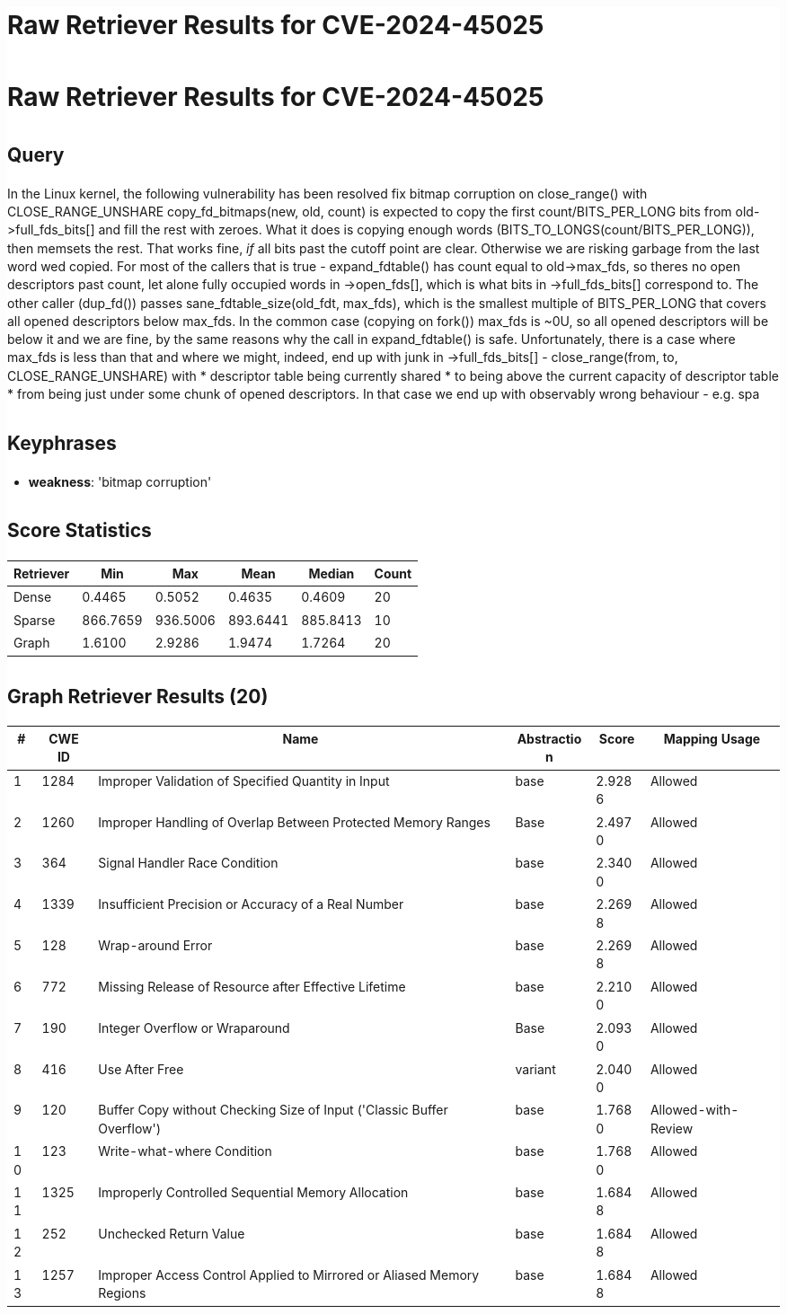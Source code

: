# Raw Retriever Results for CVE-2024-45025

# Raw Retriever Results for CVE-2024-45025
## Query
In the Linux kernel, the following vulnerability has been resolved fix bitmap corruption on close_range() with CLOSE_RANGE_UNSHARE copy_fd_bitmaps(new, old, count) is expected to copy the first count/BITS_PER_LONG bits from old->full_fds_bits[] and fill the rest with zeroes. What it does is copying enough words (BITS_TO_LONGS(count/BITS_PER_LONG)), then memsets the rest. That works fine, *if* all bits past the cutoff point are clear. Otherwise we are risking garbage from the last word wed copied. For most of the callers that is true - expand_fdtable() has count equal to old->max_fds, so theres no open descriptors past count, let alone fully occupied words in ->open_fds[], which is what bits in ->full_fds_bits[] correspond to. The other caller (dup_fd()) passes sane_fdtable_size(old_fdt, max_fds), which is the smallest multiple of BITS_PER_LONG that covers all opened descriptors below max_fds. In the common case (copying on fork()) max_fds is ~0U, so all opened descriptors will be below it and we are fine, by the same reasons why the call in expand_fdtable() is safe. Unfortunately, there is a case where max_fds is less than that and where we might, indeed, end up with junk in ->full_fds_bits[] - close_range(from, to, CLOSE_RANGE_UNSHARE) with * descriptor table being currently shared * to being above the current capacity of descriptor table * from being just under some chunk of opened descriptors. In that case we end up with observably wrong behaviour - e.g. spa

## Keyphrases
- **weakness**: 'bitmap corruption'

## Score Statistics
| Retriever | Min | Max | Mean | Median | Count |
|-----------|-----|-----|------|--------|-------|
| Dense | 0.4465 | 0.5052 | 0.4635 | 0.4609 | 20 |
| Sparse | 866.7659 | 936.5006 | 893.6441 | 885.8413 | 10 |
| Graph | 1.6100 | 2.9286 | 1.9474 | 1.7264 | 20 |

## Graph Retriever Results (20)
| # | CWE ID | Name | Abstraction | Score | Mapping Usage |
|---|--------|------|-------------|-------|---------------|
| 1 | 1284 | Improper Validation of Specified Quantity in Input | base | 2.9286 | Allowed |
| 2 | 1260 | Improper Handling of Overlap Between Protected Memory Ranges | Base | 2.4970 | Allowed |
| 3 | 364 | Signal Handler Race Condition | base | 2.3400 | Allowed |
| 4 | 1339 | Insufficient Precision or Accuracy of a Real Number | base | 2.2698 | Allowed |
| 5 | 128 | Wrap-around Error | base | 2.2698 | Allowed |
| 6 | 772 | Missing Release of Resource after Effective Lifetime | base | 2.2100 | Allowed |
| 7 | 190 | Integer Overflow or Wraparound | Base | 2.0930 | Allowed |
| 8 | 416 | Use After Free | variant | 2.0400 | Allowed |
| 9 | 120 | Buffer Copy without Checking Size of Input ('Classic Buffer Overflow') | base | 1.7680 | Allowed-with-Review |
| 10 | 123 | Write-what-where Condition | base | 1.7680 | Allowed |
| 11 | 1325 | Improperly Controlled Sequential Memory Allocation | base | 1.6848 | Allowed |
| 12 | 252 | Unchecked Return Value | base | 1.6848 | Allowed |
| 13 | 1257 | Improper Access Control Applied to Mirrored or Aliased Memory Regions | base | 1.6848 | Allowed |